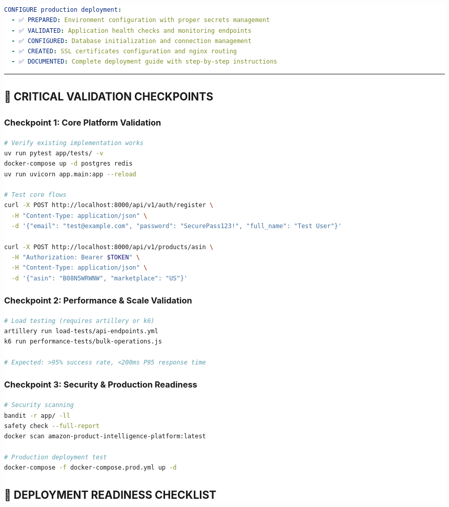 ```yaml
CONFIGURE production deployment:
  - ✅ PREPARED: Environment configuration with proper secrets management
  - ✅ VALIDATED: Application health checks and monitoring endpoints
  - ✅ CONFIGURED: Database initialization and connection management
  - ✅ CREATED: SSL certificates configuration and nginx routing
  - ✅ DOCUMENTED: Complete deployment guide with step-by-step instructions
```

---

## 🎯 CRITICAL VALIDATION CHECKPOINTS

### Checkpoint 1: Core Platform Validation
```bash
# Verify existing implementation works
uv run pytest app/tests/ -v
docker-compose up -d postgres redis
uv run uvicorn app.main:app --reload

# Test core flows
curl -X POST http://localhost:8000/api/v1/auth/register \
  -H "Content-Type: application/json" \
  -d '{"email": "test@example.com", "password": "SecurePass123!", "full_name": "Test User"}'

curl -X POST http://localhost:8000/api/v1/products/asin \
  -H "Authorization: Bearer $TOKEN" \
  -H "Content-Type: application/json" \
  -d '{"asin": "B08N5WRWNW", "marketplace": "US"}'
```

### Checkpoint 2: Performance & Scale Validation
```bash
# Load testing (requires artillery or k6)
artillery run load-tests/api-endpoints.yml
k6 run performance-tests/bulk-operations.js

# Expected: >95% success rate, <200ms P95 response time
```

### Checkpoint 3: Security & Production Readiness
```bash
# Security scanning
bandit -r app/ -ll
safety check --full-report
docker scan amazon-product-intelligence-platform:latest

# Production deployment test
docker-compose -f docker-compose.prod.yml up -d
```

## 🚨 DEPLOYMENT READINESS CHECKLIST
